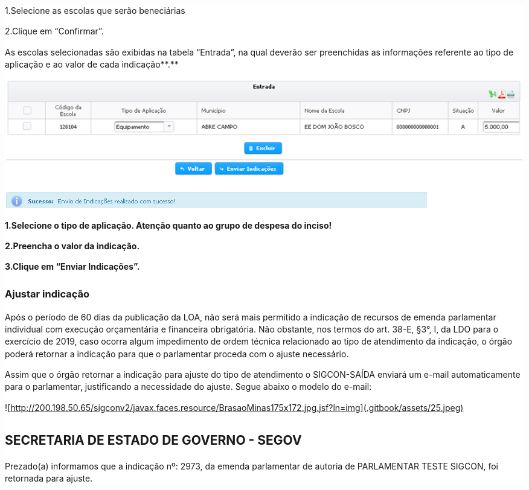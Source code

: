 1.Selecione as escolas que serão beneciárias

2.Clique em “Confirmar”.

As escolas selecionadas são exibidas na tabela “Entrada”, na qual deverão ser preenchidas as informações referente ao tipo de aplicação e ao valor de cada indicação**.**

![](.gitbook/assets/23.png)

![](.gitbook/assets/24.png)

**1.Selecione o tipo de aplicação. Atenção quanto ao grupo de despesa do inciso!**

**2.Preencha o valor da indicação.**

**3.Clique em “Enviar Indicações”.**

### Ajustar indicação

Após o período de 60 dias da publicação da LOA, não será mais permitido a indicação de recursos de emenda parlamentar individual com execução orçamentária e financeira obrigatória. Não obstante, nos termos do art. 38-E, §3°, I, da LDO para o exercício de 2019, caso ocorra algum impedimento de ordem técnica relacionado ao tipo de atendimento da indicação, o órgão poderá retornar a indicação para que o parlamentar proceda com o ajuste necessário.

Assim que o órgão retornar a indicação para ajuste do tipo de atendimento o SIGCON-SAÍDA enviará um e-mail automaticamente para o parlamentar, justificando a necessidade do ajuste. Segue abaixo o modelo do e-mail:

![http://200.198.50.65/sigconv2/javax.faces.resource/BrasaoMinas175x172.jpg.jsf?ln=img](.gitbook/assets/25.jpeg)

## SECRETARIA DE ESTADO DE GOVERNO - SEGOV

Prezado\(a\) informamos que a indicação nº: 2973, da emenda parlamentar de autoria de PARLAMENTAR TESTE SIGCON, foi retornada para ajuste.

